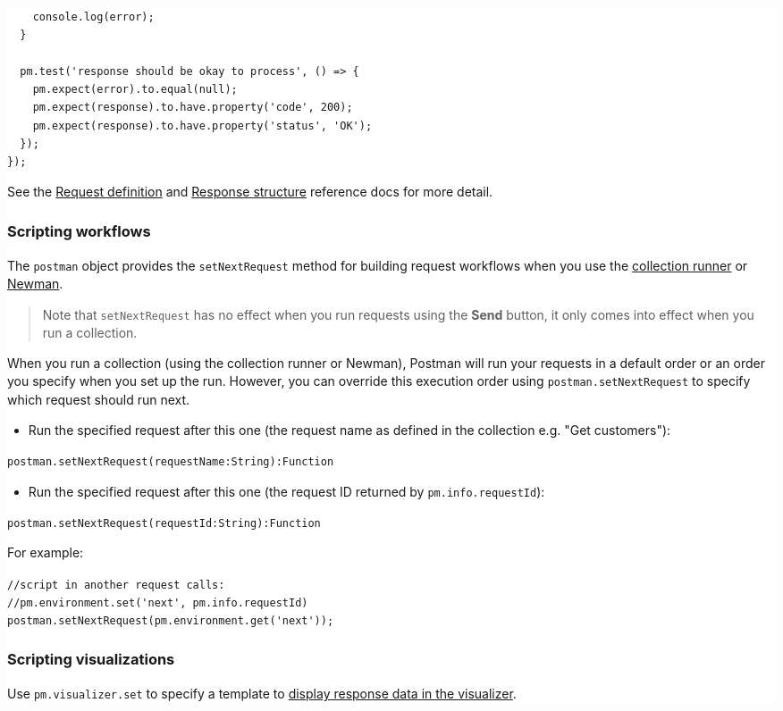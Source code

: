 ```
    console.log(error);
  }

  pm.test('response should be okay to process', () => {
    pm.expect(error).to.equal(null);
    pm.expect(response).to.have.property('code', 200);
    pm.expect(response).to.have.property('status', 'OK');
  });
});
```

See the [Request definition](http://www.postmanlabs.com/postman-collection/Request.html#~definition) and [Response structure](http://www.postmanlabs.com/postman-collection/Response.html) reference docs for more detail.

### Scripting workflows <a href="scripting-workflows" id="scripting-workflows"></a>

The `postman` object provides the `setNextRequest` method for building request workflows when you use the [collection runner](https://learning.postman.com/docs/running-collections/building-workflows/) or [Newman](https://learning.postman.com/docs/running-collections/using-newman-cli/command-line-integration-with-newman/).

> Note that `setNextRequest` has no effect when you run requests using the **Send** button, it only comes into effect when you run a collection.

When you run a collection (using the collection runner or Newman), Postman will run your requests in a default order or an order you specify when you set up the run. However, you can override this execution order using `postman.setNextRequest` to specify which request should run next.

- Run the specified request after this one (the request name as defined in the collection e.g. "Get customers"):

```
postman.setNextRequest(requestName:String):Function
```

- Run the specified request after this one (the request ID returned by `pm.info.requestId`):

```
postman.setNextRequest(requestId:String):Function
```

For example:

```
//script in another request calls:
//pm.environment.set('next', pm.info.requestId)
postman.setNextRequest(pm.environment.get('next'));
```

### Scripting visualizations <a href="scripting-visualizations" id="scripting-visualizations"></a>

Use `pm.visualizer.set` to specify a template to [display response data in the visualizer](https://learning.postman.com/docs/sending-requests/visualizer/).
